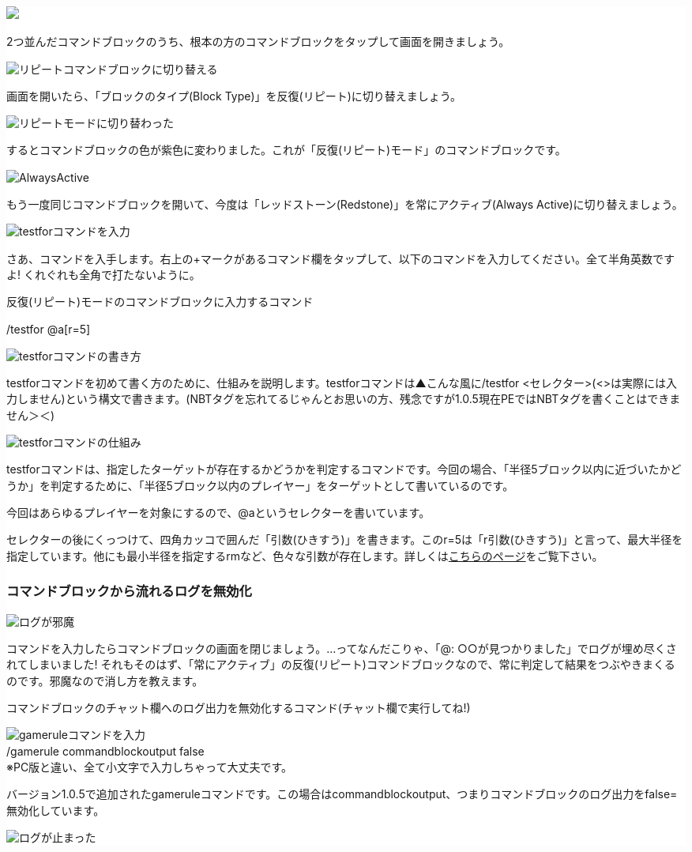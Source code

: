![](https://cdn-ak.f.st-hatena.com/images/fotolife/s/sasigume/20210208/20210208090808.png)

2つ並んだコマンドブロックのうち、根本の方のコマンドブロックをタップして画面を開きましょう。

![リピートコマンドブロックに切り替える](https://cdn-ak.f.st-hatena.com/images/fotolife/s/sasigume/20210208/20210208122849.png)

画面を開いたら、「ブロックのタイプ(Block Type)」を反復(リピート)に切り替えましょう。

![リピートモードに切り替わった](https://cdn-ak.f.st-hatena.com/images/fotolife/s/sasigume/20210208/20210208121839.png)

するとコマンドブロックの色が紫色に変わりました。これが「反復(リピート)モード」のコマンドブロックです。

![AlwaysActive](https://cdn-ak.f.st-hatena.com/images/fotolife/s/sasigume/20210208/20210208102340.png)

もう一度同じコマンドブロックを開いて、今度は「レッドストーン(Redstone)」を常にアクティブ(Always Active)に切り替えましょう。

![testforコマンドを入力](https://cdn-ak.f.st-hatena.com/images/fotolife/s/sasigume/20210208/20210208103829.png)

さあ、コマンドを入手します。右上の+マークがあるコマンド欄をタップして、以下のコマンドを入力してください。全て半角英数ですよ! くれぐれも全角で打たないように。

反復(リピート)モードのコマンドブロックに入力するコマンド

/testfor @a\[r=5\]

![testforコマンドの書き方](https://cdn-ak.f.st-hatena.com/images/fotolife/s/sasigume/20210208/20210208112953.png)

testforコマンドを初めて書く方のために、仕組みを説明します。testforコマンドは▲こんな風に/testfor <セレクター>(<>は実際には入力しません)という構文で書きます。(NBTタグを忘れてるじゃんとお思いの方、残念ですが1.0.5現在PEではNBTタグを書くことはできません＞＜)

![testforコマンドの仕組み](https://cdn-ak.f.st-hatena.com/images/fotolife/s/sasigume/20210208/20210208112956.png)

testforコマンドは、指定したターゲットが存在するかどうかを判定するコマンドです。今回の場合、「半径5ブロック以内に近づいたかどうか」を判定するために、「半径5ブロック以内のプレイヤー」をターゲットとして書いているのです。

今回はあらゆるプレイヤーを対象にするので、@aというセレクターを書いています。

セレクターの後にくっつけて、四角カッコで囲んだ「引数(ひきすう)」を書きます。このr=5は「r引数(ひきすう)」と言って、最大半径を指定しています。他にも最小半径を指定するrmなど、色々な引数が存在します。詳しくは[こちらのページ](https://www.napoan.com/pe-command-words-pickup/#arguments)をご覧下さい。

### コマンドブロックから流れるログを無効化

![ログが邪魔](https://cdn-ak.f.st-hatena.com/images/fotolife/s/sasigume/20210208/20210208102038.png)

コマンドを入力したらコマンドブロックの画面を閉じましょう。…ってなんだこりゃ、「@: ○○が見つかりました」でログが埋め尽くされてしまいました! それもそのはず、「常にアクティブ」の反復(リピート)コマンドブロックなので、常に判定して結果をつぶやきまくるのです。邪魔なので消し方を教えます。

コマンドブロックのチャット欄へのログ出力を無効化するコマンド(チャット欄で実行してね!)

![gameruleコマンドを入力](https://cdn-ak.f.st-hatena.com/images/fotolife/s/sasigume/20210208/20210208105855.png)  
/gamerule commandblockoutput false  
※PC版と違い、全て小文字で入力しちゃって大丈夫です。

バージョン1.0.5で追加されたgameruleコマンドです。この場合はcommandblockoutput、つまりコマンドブロックのログ出力をfalse=無効化しています。

![ログが止まった](https://cdn-ak.f.st-hatena.com/images/fotolife/s/sasigume/20210208/20210208123524.png)
